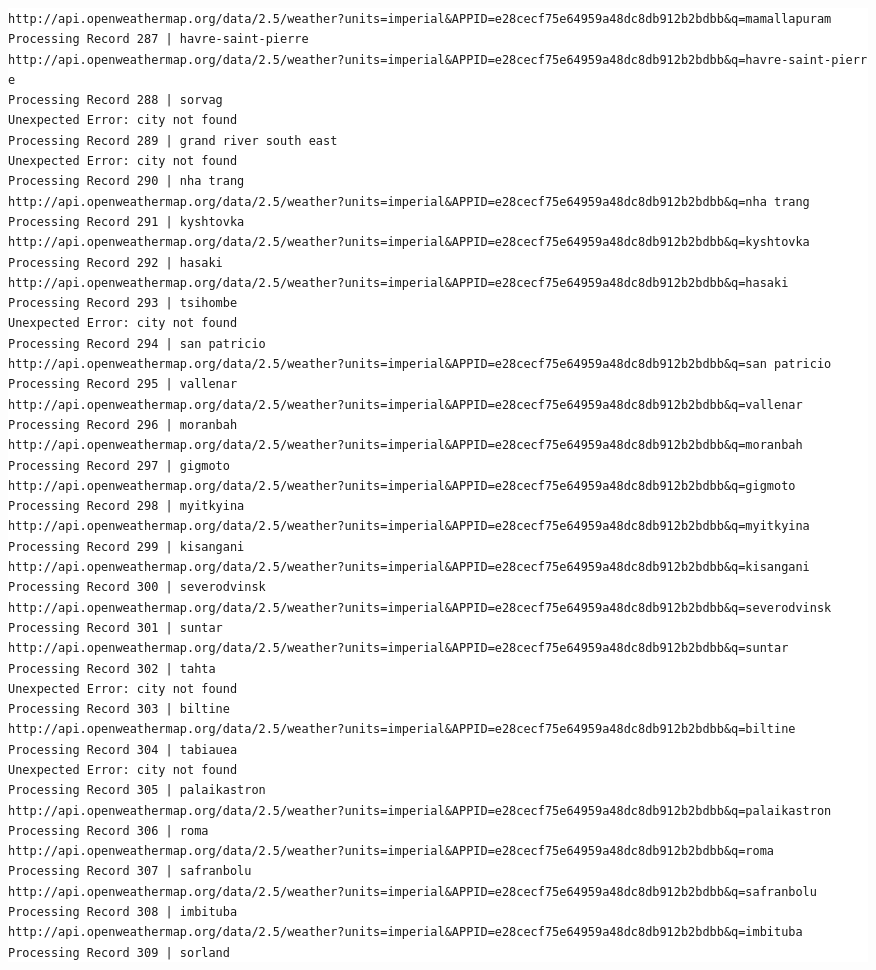     http://api.openweathermap.org/data/2.5/weather?units=imperial&APPID=e28cecf75e64959a48dc8db912b2bdbb&q=mamallapuram
    Processing Record 287 | havre-saint-pierre
    http://api.openweathermap.org/data/2.5/weather?units=imperial&APPID=e28cecf75e64959a48dc8db912b2bdbb&q=havre-saint-pierre
    Processing Record 288 | sorvag
    Unexpected Error: city not found
    Processing Record 289 | grand river south east
    Unexpected Error: city not found
    Processing Record 290 | nha trang
    http://api.openweathermap.org/data/2.5/weather?units=imperial&APPID=e28cecf75e64959a48dc8db912b2bdbb&q=nha trang
    Processing Record 291 | kyshtovka
    http://api.openweathermap.org/data/2.5/weather?units=imperial&APPID=e28cecf75e64959a48dc8db912b2bdbb&q=kyshtovka
    Processing Record 292 | hasaki
    http://api.openweathermap.org/data/2.5/weather?units=imperial&APPID=e28cecf75e64959a48dc8db912b2bdbb&q=hasaki
    Processing Record 293 | tsihombe
    Unexpected Error: city not found
    Processing Record 294 | san patricio
    http://api.openweathermap.org/data/2.5/weather?units=imperial&APPID=e28cecf75e64959a48dc8db912b2bdbb&q=san patricio
    Processing Record 295 | vallenar
    http://api.openweathermap.org/data/2.5/weather?units=imperial&APPID=e28cecf75e64959a48dc8db912b2bdbb&q=vallenar
    Processing Record 296 | moranbah
    http://api.openweathermap.org/data/2.5/weather?units=imperial&APPID=e28cecf75e64959a48dc8db912b2bdbb&q=moranbah
    Processing Record 297 | gigmoto
    http://api.openweathermap.org/data/2.5/weather?units=imperial&APPID=e28cecf75e64959a48dc8db912b2bdbb&q=gigmoto
    Processing Record 298 | myitkyina
    http://api.openweathermap.org/data/2.5/weather?units=imperial&APPID=e28cecf75e64959a48dc8db912b2bdbb&q=myitkyina
    Processing Record 299 | kisangani
    http://api.openweathermap.org/data/2.5/weather?units=imperial&APPID=e28cecf75e64959a48dc8db912b2bdbb&q=kisangani
    Processing Record 300 | severodvinsk
    http://api.openweathermap.org/data/2.5/weather?units=imperial&APPID=e28cecf75e64959a48dc8db912b2bdbb&q=severodvinsk
    Processing Record 301 | suntar
    http://api.openweathermap.org/data/2.5/weather?units=imperial&APPID=e28cecf75e64959a48dc8db912b2bdbb&q=suntar
    Processing Record 302 | tahta
    Unexpected Error: city not found
    Processing Record 303 | biltine
    http://api.openweathermap.org/data/2.5/weather?units=imperial&APPID=e28cecf75e64959a48dc8db912b2bdbb&q=biltine
    Processing Record 304 | tabiauea
    Unexpected Error: city not found
    Processing Record 305 | palaikastron
    http://api.openweathermap.org/data/2.5/weather?units=imperial&APPID=e28cecf75e64959a48dc8db912b2bdbb&q=palaikastron
    Processing Record 306 | roma
    http://api.openweathermap.org/data/2.5/weather?units=imperial&APPID=e28cecf75e64959a48dc8db912b2bdbb&q=roma
    Processing Record 307 | safranbolu
    http://api.openweathermap.org/data/2.5/weather?units=imperial&APPID=e28cecf75e64959a48dc8db912b2bdbb&q=safranbolu
    Processing Record 308 | imbituba
    http://api.openweathermap.org/data/2.5/weather?units=imperial&APPID=e28cecf75e64959a48dc8db912b2bdbb&q=imbituba
    Processing Record 309 | sorland